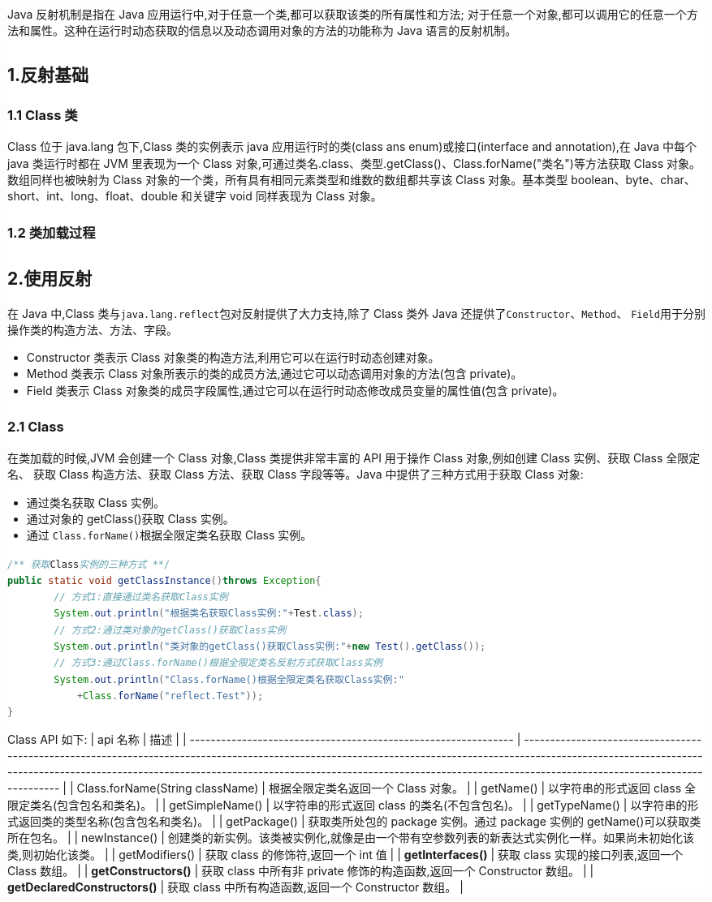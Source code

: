 Java 反射机制是指在 Java 应用运行中,对于任意一个类,都可以获取该类的所有属性和方法; 对于任意一个对象,都可以调用它的任意一个方法和属性。这种在运行时动态获取的信息以及动态调用对象的方法的功能称为 Java 语言的反射机制。

## 1.反射基础

### 1.1 Class 类

Class 位于 java.lang 包下,Class 类的实例表示 java 应用运行时的类(class ans enum)或接口(interface and annotation),在 Java 中每个 java 类运行时都在 JVM 里表现为一个 Class 对象,可通过类名.class、类型.getClass()、Class.forName("类名")等方法获取 Class 对象。数组同样也被映射为 Class 对象的一个类，所有具有相同元素类型和维数的数组都共享该 Class 对象。基本类型 boolean、byte、char、short、int、long、float、double 和关键字 void 同样表现为 Class 对象。

### 1.2 类加载过程

## 2.使用反射

在 Java 中,Class 类与`java.lang.reflect`包对反射提供了大力支持,除了 Class 类外 Java 还提供了`Constructor`、`Method`、 `Field`用于分别操作类的构造方法、方法、字段。

- Constructor 类表示 Class 对象类的构造方法,利用它可以在运行时动态创建对象。
- Method 类表示 Class 对象所表示的类的成员方法,通过它可以动态调用对象的方法(包含 private)。
- Field 类表示 Class 对象类的成员字段属性,通过它可以在运行时动态修改成员变量的属性值(包含 private)。

### 2.1 Class

在类加载的时候,JVM 会创建一个 Class 对象,Class 类提供非常丰富的 API 用于操作 Class 对象,例如创建 Class 实例、获取 Class 全限定名、 获取 Class 构造方法、获取 Class 方法、获取 Class 字段等等。Java 中提供了三种方式用于获取 Class 对象:

- 通过类名获取 Class 实例。
- 通过对象的 getClass()获取 Class 实例。
- 通过 `Class.forName()`根据全限定类名获取 Class 实例。

```java
/** 获取Class实例的三种方式 **/
public static void getClassInstance()throws Exception{
        // 方式1:直接通过类名获取Class实例
        System.out.println("根据类名获取Class实例:"+Test.class);
        // 方式2:通过类对象的getClass()获取Class实例
        System.out.println("类对象的getClass()获取Class实例:"+new Test().getClass());
        // 方式3:通过Class.forName()根据全限定类名反射方式获取Class实例
        System.out.println("Class.forName()根据全限定类名获取Class实例:"
            +Class.forName("reflect.Test"));
}
```

Class API 如下:
| api 名称 | 描述 |
| -------------------------------------------------------------- | ---------------------------------------------------------------------------------------------------------------------------------------------------------------------------------------------------------------------------------------------------------------------------------------------------------------------- |
| Class.forName(String className) | 根据全限定类名返回一个 Class 对象。 |
| getName() | 以字符串的形式返回 class 全限定类名(包含包名和类名)。 |
| getSimpleName() | 以字符串的形式返回 class 的类名(不包含包名)。 |
| getTypeName() | 以字符串的形式返回类的类型名称(包含包名和类名)。 |
| getPackage() | 获取类所处包的 package 实例。通过 package 实例的 getName()可以获取类所在包名。 |
| newInstance() | 创建类的新实例。该类被实例化,就像是由一个带有空参数列表的新表达式实例化一样。如果尚未初始化该类,则初始化该类。 |
| getModifiers() | 获取 class 的修饰符,返回一个 int 值 |
| **getInterfaces()** | 获取 class 实现的接口列表,返回一个 Class 数组。 |
| **getConstructors()** | 获取 class 中所有非 private 修饰的构造函数,返回一个 Constructor 数组。 |
| **getDeclaredConstructors()** | 获取 class 中所有构造函数,返回一个 Constructor 数组。 |